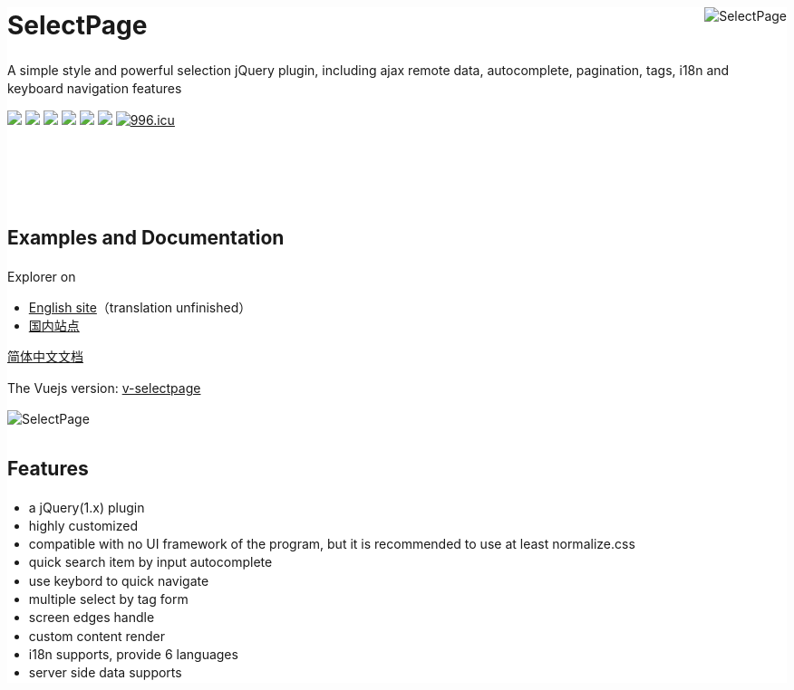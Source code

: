 <a href="https://terryz.github.io/selectpage/" target="_blank">
  <img src="https://terryz.github.io/image/SelectPage1.png" alt="SelectPage" align="right" valign="top" >
</a>

# SelectPage

A simple style and powerful selection jQuery plugin, including ajax remote data, autocomplete, pagination, tags, i18n and keyboard navigation features

<p>
  <a href="https://travis-ci.org/TerryZ/SelectPage"><img src="https://travis-ci.org/TerryZ/SelectPage.svg?branch=master"></a>
  <a href="https://www.npmjs.com/package/selectpage"><img src="https://img.shields.io/npm/v/selectpage.svg"></a>
  <a href="https://app.fossa.io/projects/git%2Bgithub.com%2FTerryZ%2FSelectPage?ref=badge_shield"><img src="https://app.fossa.io/api/projects/git%2Bgithub.com%2FTerryZ%2FSelectPage.svg?type=shield"></a>    
  <a href="https://www.npmjs.com/package/selectpage"><img src="https://img.shields.io/npm/dy/selectpage.svg"></a>
  <a href="https://mit-license.org/"><img src="https://img.shields.io/badge/license-MIT-brightgreen.svg"></a>
  <a href="https://www.npmjs.com/package/selectpage"><img src="https://img.shields.io/badge/language-javascript%20%2F%20jquery-blue.svg"></a>
  <a href="https://996.icu"><img src="https://img.shields.io/badge/link-996.icu-red.svg" alt="996.icu" /></a>
</p>

<br><br><br>



## Examples and Documentation

Explorer on

- [English site](https://TerryZ.github.io/selectpage)（translation unfinished）
- [国内站点](https://terryz.gitee.io/selectpage)

[简体中文文档](README-CN.md)

The Vuejs version: [v-selectpage](https://github.com/TerryZ/v-selectpage)

![SelectPage](https://terryz.github.io/image/logo/SelectPage.png)

## Features

- a jQuery(1.x) plugin
- highly customized
- compatible with no UI framework of the program, but it is recommended to use at least normalize.css
- quick search item by input autocomplete
- use keybord to quick navigate
- multiple select by tag form
- screen edges handle
- custom content render
- i18n supports, provide 6 languages
- server side data supports
